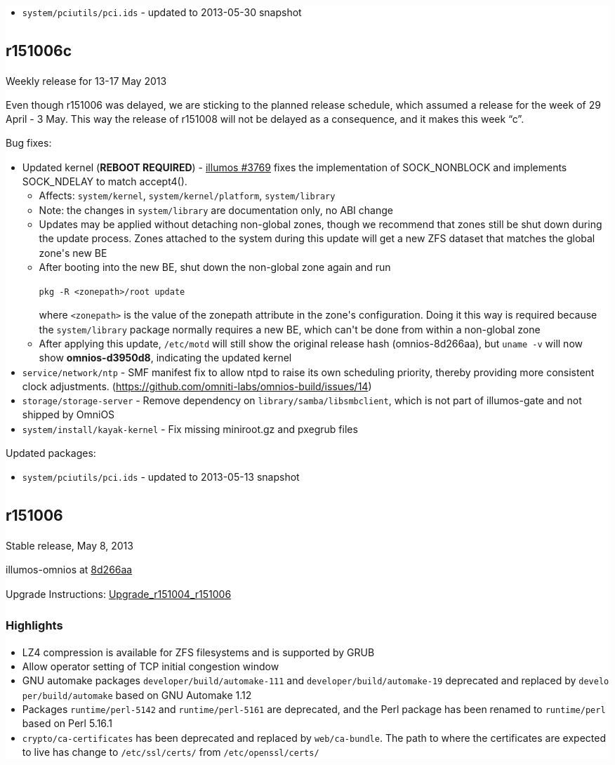 * `system/pciutils/pci.ids` - updated to 2013-05-30 snapshot

## r151006c

Weekly release for 13-17 May 2013

Even though r151006 was delayed, we are sticking to the planned release
schedule, which assumed a release for the week of 29 April - 3 May. This
way the release of r151008 will not be delayed as a consequence, and it
makes this week “c”.

Bug fixes:

* Updated kernel (**REBOOT REQUIRED**) - [illumos #3769](https://www.illumos.org/issues/3769)
  fixes the implementation of SOCK_NONBLOCK and implements SOCK_NDELAY to match accept4().
  * Affects: `system/kernel`, `system/kernel/platform`, `system/library`
  * Note: the changes in `system/library` are documentation only, no ABI change
  * Updates may be applied without detaching non-global zones, though we recommend that
    zones still be shut down during the update process. Zones attached to the system during
    this update will get a new ZFS dataset that matches the global zone's new BE
  * After booting into the new BE, shut down the non-global zone again and run   
    ```
    pkg -R <zonepath>/root update
    ```
    where `<zonepath>` is the value of the zonepath attribute in the zone's configuration.
    Doing it this way is required because the `system/library` package normally requires a
    new BE, which can't be done from within a non-global zone
  * After applying this update, `/etc/motd` will still show the original release hash
    (omnios-8d266aa), but `uname -v` will now show **omnios-d3950d8**, indicating the updated kernel
* `service/network/ntp` - SMF manifest fix to allow ntpd to raise its own scheduling priority,
  thereby providing more consistent clock adjustments. (https://github.com/omniti-labs/omnios-build/issues/14)
* `storage/storage-server` - Remove dependency on `library/samba/libsmbclient`, which is not part
  of illumos-gate and not shipped by OmniOS
* `system/install/kayak-kernel` - Fix missing miniroot.gz and pxegrub files

Updated packages:

* `system/pciutils/pci.ids` - updated to 2013-05-13 snapshot

## r151006

Stable release, May 8, 2013

illumos-omnios at
[8d266aa](https://omnios.omniti.com/changeset.php/core/illumos-omnios/8d266aa1813a487f9096690a670d59eee7283829)

Upgrade Instructions: [Upgrade_r151004_r151006](https://github.com/omniosorg/omnios-wiki/blob/master/Upgrade_r151004_r151006.md)

### Highlights

* LZ4 compression is available for ZFS filesystems and is supported by GRUB
* Allow operator setting of TCP initial congestion window
* GNU automake packages `developer/build/automake-111` and `developer/build/automake-19` 
  deprecated and replaced by `developer/build/automake` based on GNU Automake 1.12
* Packages `runtime/perl-5142` and `runtime/perl-5161` are deprecated, and the Perl package
  has been renamed to `runtime/perl` based on Perl 5.16.1
* `crypto/ca-certificates` has been deprecated and replaced by `web/ca-bundle`. The path
  to where the certificates are expected to live has change to `/etc/ssl/certs/` from
  `/etc/openssl/certs/`
